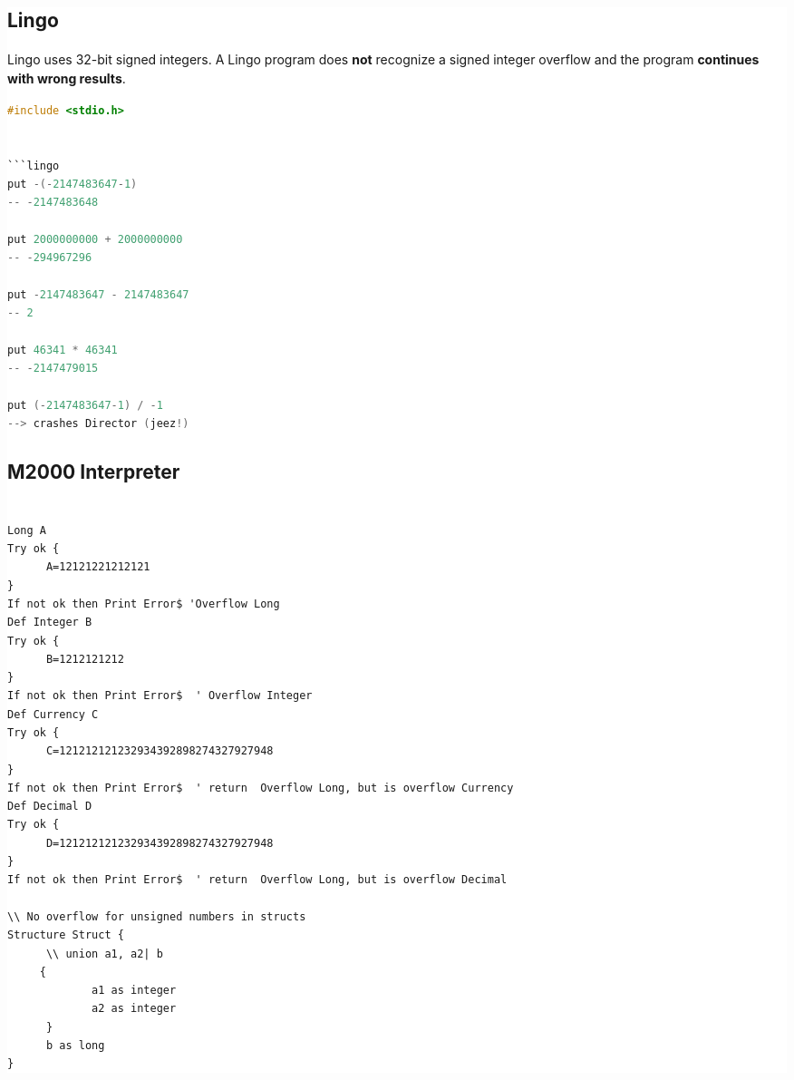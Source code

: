 

## Lingo

Lingo uses 32-bit signed integers.
A Lingo program does <b>not</b> recognize a signed integer overflow and the program <b>continues with wrong results</b>.

```c
#include <stdio.h>


```lingo
put -(-2147483647-1)
-- -2147483648

put 2000000000 + 2000000000
-- -294967296

put -2147483647 - 2147483647
-- 2

put 46341 * 46341
-- -2147479015

put (-2147483647-1) / -1
--> crashes Director (jeez!)
```



## M2000 Interpreter


```M2000 Interpreter

Long A
Try ok {
      A=12121221212121
}
If not ok then Print Error$ 'Overflow Long
Def Integer B
Try ok {
      B=1212121212
}
If not ok then Print Error$  ' Overflow Integer
Def Currency C
Try ok {
      C=121212121232934392898274327927948
}
If not ok then Print Error$  ' return  Overflow Long, but is overflow Currency
Def Decimal D
Try ok {
      D=121212121232934392898274327927948
}
If not ok then Print Error$  ' return  Overflow Long, but is overflow Decimal

\\ No overflow for unsigned numbers in structs
Structure Struct {
      \\ union a1, a2| b
     {
             a1 as integer
             a2 as integer
      }
      b as long
}
```